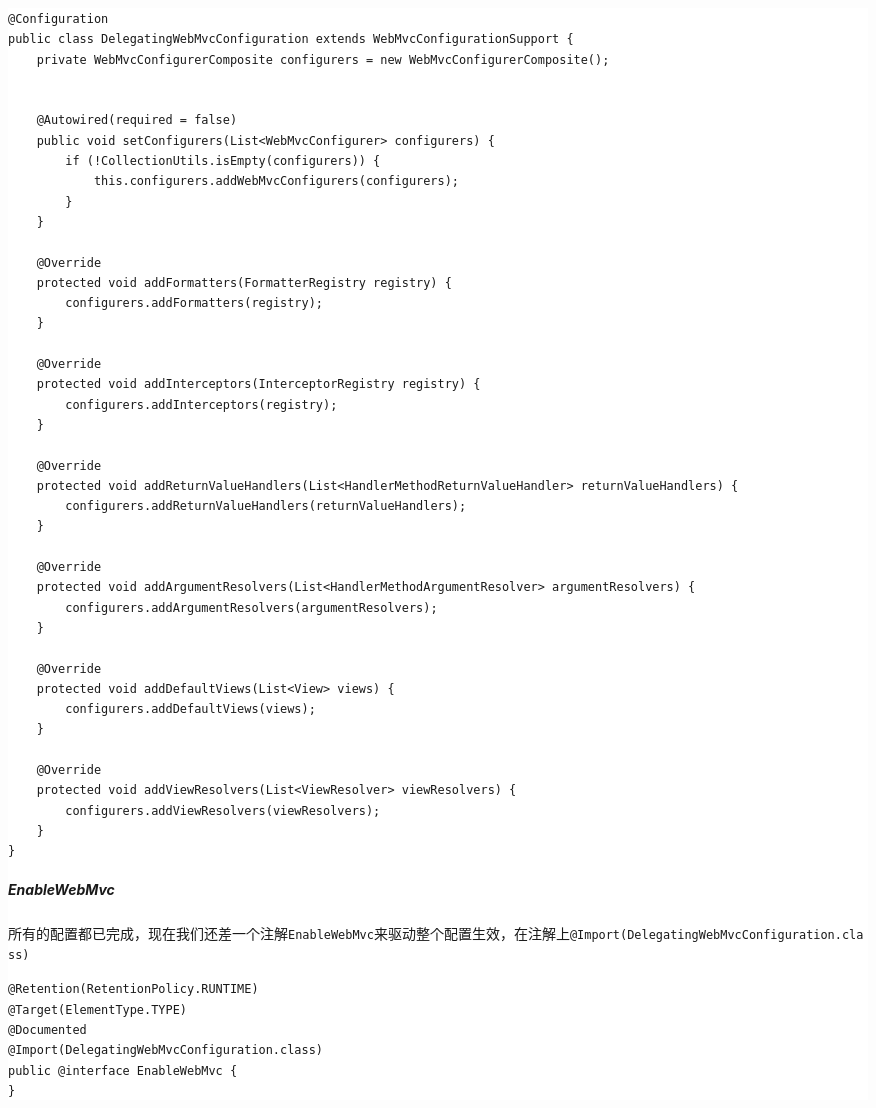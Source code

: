 ```
@Configuration
public class DelegatingWebMvcConfiguration extends WebMvcConfigurationSupport {
    private WebMvcConfigurerComposite configurers = new WebMvcConfigurerComposite();

   
    @Autowired(required = false)
    public void setConfigurers(List<WebMvcConfigurer> configurers) {
        if (!CollectionUtils.isEmpty(configurers)) {
            this.configurers.addWebMvcConfigurers(configurers);
        }
    }

    @Override
    protected void addFormatters(FormatterRegistry registry) {
        configurers.addFormatters(registry);
    }

    @Override
    protected void addInterceptors(InterceptorRegistry registry) {
        configurers.addInterceptors(registry);
    }

    @Override
    protected void addReturnValueHandlers(List<HandlerMethodReturnValueHandler> returnValueHandlers) {
        configurers.addReturnValueHandlers(returnValueHandlers);
    }

    @Override
    protected void addArgumentResolvers(List<HandlerMethodArgumentResolver> argumentResolvers) {
        configurers.addArgumentResolvers(argumentResolvers);
    }

    @Override
    protected void addDefaultViews(List<View> views) {
        configurers.addDefaultViews(views);
    }

    @Override
    protected void addViewResolvers(List<ViewResolver> viewResolvers) {
        configurers.addViewResolvers(viewResolvers);
    }
}

```

##### EnableWebMvc
所有的配置都已完成，现在我们还差一个注解`EnableWebMvc`来驱动整个配置生效，在注解上`@Import(DelegatingWebMvcConfiguration.class)`

```
@Retention(RetentionPolicy.RUNTIME)
@Target(ElementType.TYPE)
@Documented
@Import(DelegatingWebMvcConfiguration.class)
public @interface EnableWebMvc {
}
```
